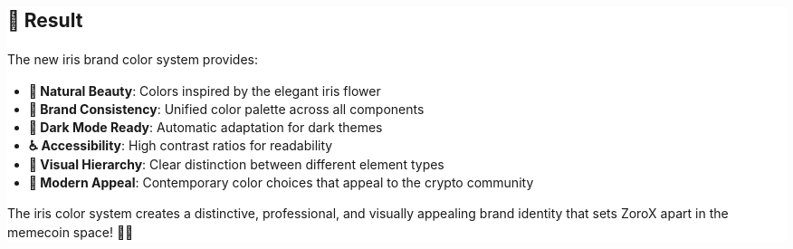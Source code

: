 ## 🎉 **Result**

The new iris brand color system provides:

- **🌸 Natural Beauty**: Colors inspired by the elegant iris flower
- **🎯 Brand Consistency**: Unified color palette across all components
- **🌙 Dark Mode Ready**: Automatic adaptation for dark themes
- **♿ Accessibility**: High contrast ratios for readability
- **🎨 Visual Hierarchy**: Clear distinction between different element types
- **🚀 Modern Appeal**: Contemporary color choices that appeal to the crypto community

The iris color system creates a distinctive, professional, and visually appealing brand identity that sets ZoroX apart in the memecoin space! 🌸✨
